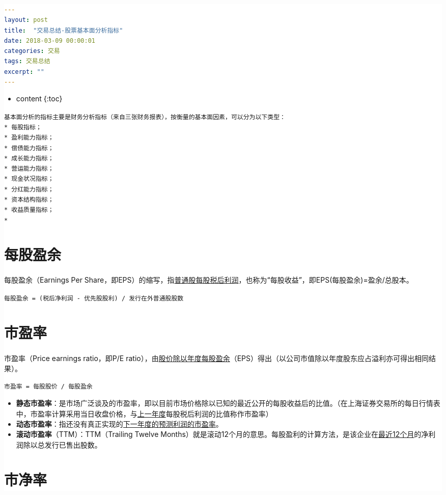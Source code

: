 ```yaml
---
layout: post
title:  "交易总结-股票基本面分析指标"
date: 2018-03-09 00:00:01
categories: 交易
tags: 交易总结
excerpt: ""
---
```


* content
{:toc}

```
基本面分析的指标主要是财务分析指标（来自三张财务报表），按衡量的基本面因素，可以分为以下类型：
* 每股指标；
* 盈利能力指标；
* 偿债能力指标；
* 成长能力指标；
* 营运能力指标；
* 现金状况指标；
* 分红能力指标；
* 资本结构指标；
* 收益质量指标；
* 
```

# 每股盈余
每股盈余（Earnings Per Share，即EPS）的缩写，指<u>普通股每股税后利润</u>，也称为“每股收益”，即EPS(每股盈余)=盈余/总股本。
```
每股盈余 = (税后净利润 - 优先股股利) / 发行在外普通股股数
```



# 市盈率

市盈率（Price earnings ratio，即P/E ratio），由<u>股价除以年度每股盈余</u>（EPS）得出（以公司市值除以年度股东应占溢利亦可得出相同结果）。
```
市盈率 = 每股股价 / 每股盈余
```

* **静态市盈率**：是市场广泛谈及的市盈率，即以目前市场价格除以已知的最近公开的每股收益后的比值。（在上海证券交易所的每日行情表中，市盈率计算采用当日收盘价格，与<u>上一年度</u>每股税后利润的比值称作市盈率）
* **动态市盈率**：指还没有真正实现的<u>下一年度的预测利润的市盈率</u>。
* **滚动市盈率**（TTM）：TTM（Trailing Twelve Months）就是滚动12个月的意思。每股盈利的计算方法，是该企业在<u>最近12个月</u>的净利润除以总发行已售出股数。




# 市净率
